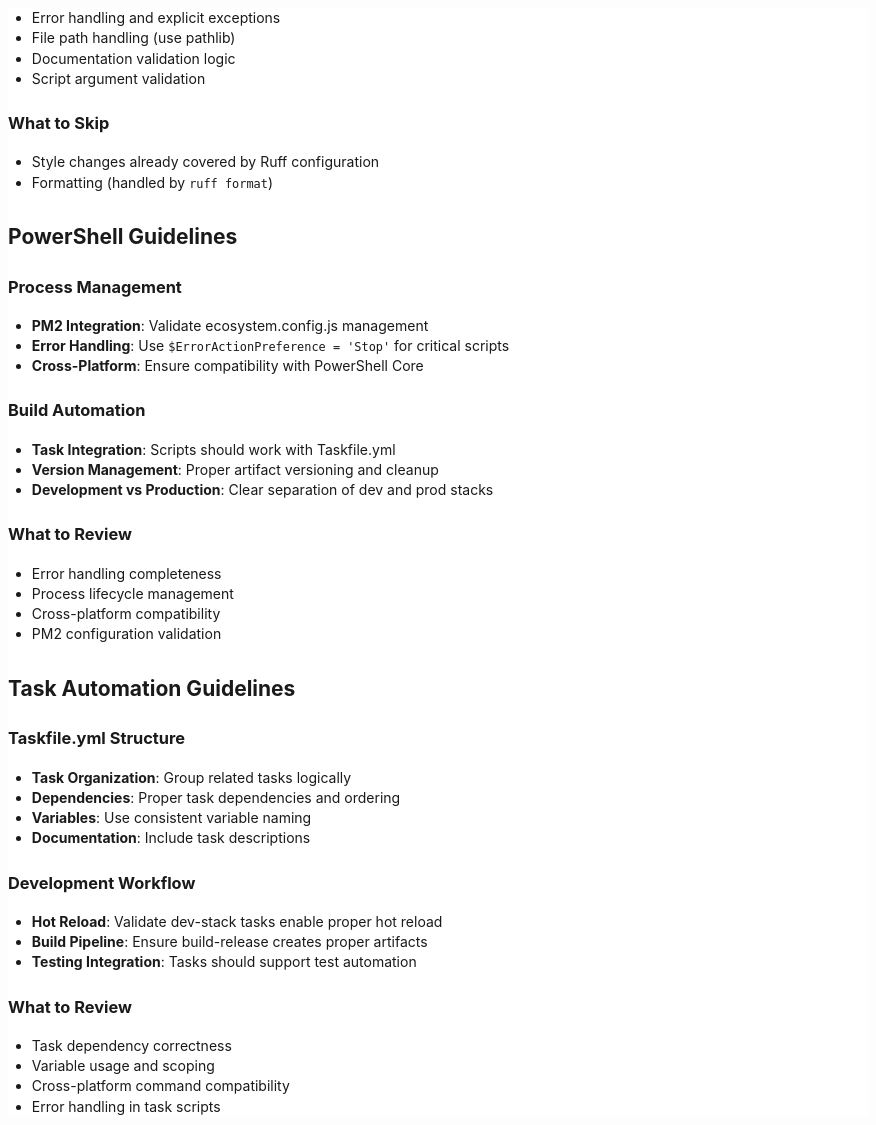 - Error handling and explicit exceptions
- File path handling (use pathlib)
- Documentation validation logic
- Script argument validation

### What to Skip

- Style changes already covered by Ruff configuration
- Formatting (handled by `ruff format`)

## PowerShell Guidelines

### Process Management

- **PM2 Integration**: Validate ecosystem.config.js management
- **Error Handling**: Use `$ErrorActionPreference = 'Stop'` for critical scripts
- **Cross-Platform**: Ensure compatibility with PowerShell Core

### Build Automation

- **Task Integration**: Scripts should work with Taskfile.yml
- **Version Management**: Proper artifact versioning and cleanup
- **Development vs Production**: Clear separation of dev and prod stacks

### What to Review

- Error handling completeness
- Process lifecycle management
- Cross-platform compatibility
- PM2 configuration validation

## Task Automation Guidelines

### Taskfile.yml Structure

- **Task Organization**: Group related tasks logically
- **Dependencies**: Proper task dependencies and ordering
- **Variables**: Use consistent variable naming
- **Documentation**: Include task descriptions

### Development Workflow

- **Hot Reload**: Validate dev-stack tasks enable proper hot reload
- **Build Pipeline**: Ensure build-release creates proper artifacts
- **Testing Integration**: Tasks should support test automation

### What to Review

- Task dependency correctness
- Variable usage and scoping
- Cross-platform command compatibility
- Error handling in task scripts
